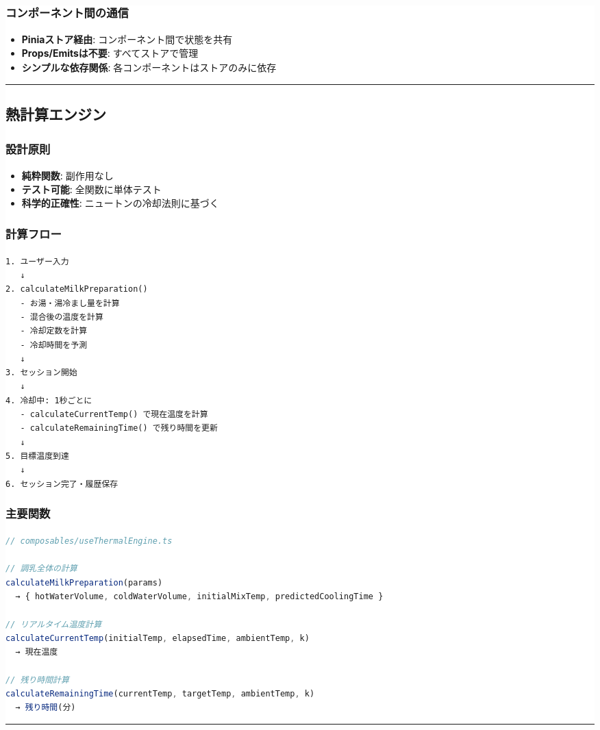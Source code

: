 ### コンポーネント間の通信

- **Piniaストア経由**: コンポーネント間で状態を共有
- **Props/Emitsは不要**: すべてストアで管理
- **シンプルな依存関係**: 各コンポーネントはストアのみに依存

---

## 熱計算エンジン

### 設計原則

- **純粋関数**: 副作用なし
- **テスト可能**: 全関数に単体テスト
- **科学的正確性**: ニュートンの冷却法則に基づく

### 計算フロー

```
1. ユーザー入力
   ↓
2. calculateMilkPreparation()
   - お湯・湯冷まし量を計算
   - 混合後の温度を計算
   - 冷却定数を計算
   - 冷却時間を予測
   ↓
3. セッション開始
   ↓
4. 冷却中: 1秒ごとに
   - calculateCurrentTemp() で現在温度を計算
   - calculateRemainingTime() で残り時間を更新
   ↓
5. 目標温度到達
   ↓
6. セッション完了・履歴保存
```

### 主要関数

```typescript
// composables/useThermalEngine.ts

// 調乳全体の計算
calculateMilkPreparation(params)
  → { hotWaterVolume, coldWaterVolume, initialMixTemp, predictedCoolingTime }

// リアルタイム温度計算
calculateCurrentTemp(initialTemp, elapsedTime, ambientTemp, k)
  → 現在温度

// 残り時間計算
calculateRemainingTime(currentTemp, targetTemp, ambientTemp, k)
  → 残り時間(分)
```

---